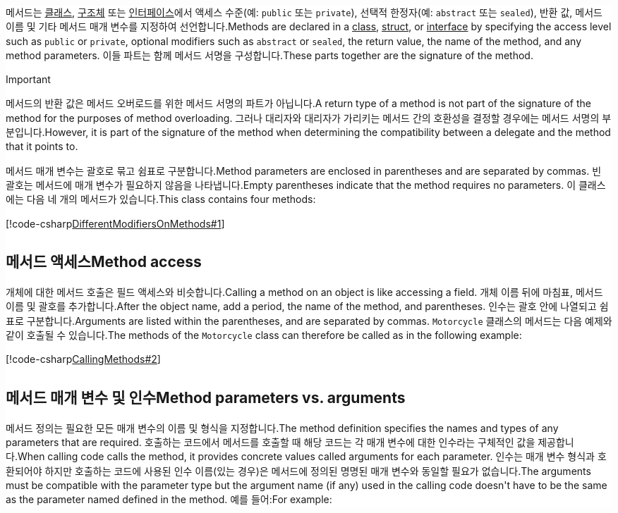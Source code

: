<span data-ttu-id="fa8a0-113">메서드는 [클래스](../../language-reference/keywords/class.md), [구조체](../../language-reference/builtin-types/struct.md) 또는 [인터페이스](../interfaces/index.md)에서 액세스 수준(예: `public` 또는 `private`), 선택적 한정자(예: `abstract` 또는 `sealed`), 반환 값, 메서드 이름 및 기타 메서드 매개 변수를 지정하여 선언합니다.</span><span class="sxs-lookup"><span data-stu-id="fa8a0-113">Methods are declared in a [class](../../language-reference/keywords/class.md), [struct](../../language-reference/builtin-types/struct.md), or [interface](../interfaces/index.md) by specifying the access level such as `public` or `private`, optional modifiers such as `abstract` or `sealed`, the return value, the name of the method, and any method parameters.</span></span> <span data-ttu-id="fa8a0-114">이들 파트는 함께 메서드 서명을 구성합니다.</span><span class="sxs-lookup"><span data-stu-id="fa8a0-114">These parts together are the signature of the method.</span></span>

> [!IMPORTANT]
> <span data-ttu-id="fa8a0-115">메서드의 반환 값은 메서드 오버로드를 위한 메서드 서명의 파트가 아닙니다.</span><span class="sxs-lookup"><span data-stu-id="fa8a0-115">A return type of a method is not part of the signature of the method for the purposes of method overloading.</span></span> <span data-ttu-id="fa8a0-116">그러나 대리자와 대리자가 가리키는 메서드 간의 호환성을 결정할 경우에는 메서드 서명의 부분입니다.</span><span class="sxs-lookup"><span data-stu-id="fa8a0-116">However, it is part of the signature of the method when determining the compatibility between a delegate and the method that it points to.</span></span>

<span data-ttu-id="fa8a0-117">메서드 매개 변수는 괄호로 묶고 쉼표로 구분합니다.</span><span class="sxs-lookup"><span data-stu-id="fa8a0-117">Method parameters are enclosed in parentheses and are separated by commas.</span></span> <span data-ttu-id="fa8a0-118">빈 괄호는 메서드에 매개 변수가 필요하지 않음을 나타냅니다.</span><span class="sxs-lookup"><span data-stu-id="fa8a0-118">Empty parentheses indicate that the method requires no parameters.</span></span> <span data-ttu-id="fa8a0-119">이 클래스에는 다음 네 개의 메서드가 있습니다.</span><span class="sxs-lookup"><span data-stu-id="fa8a0-119">This class contains four methods:</span></span>

[!code-csharp[DifferentModifiersOnMethods#1](snippets/methods/Program.cs#1)]

## <a name="method-access"></a><span data-ttu-id="fa8a0-120">메서드 액세스</span><span class="sxs-lookup"><span data-stu-id="fa8a0-120">Method access</span></span>

<span data-ttu-id="fa8a0-121">개체에 대한 메서드 호출은 필드 액세스와 비슷합니다.</span><span class="sxs-lookup"><span data-stu-id="fa8a0-121">Calling a method on an object is like accessing a field.</span></span> <span data-ttu-id="fa8a0-122">개체 이름 뒤에 마침표, 메서드 이름 및 괄호를 추가합니다.</span><span class="sxs-lookup"><span data-stu-id="fa8a0-122">After the object name, add a period, the name of the method, and parentheses.</span></span> <span data-ttu-id="fa8a0-123">인수는 괄호 안에 나열되고 쉼표로 구분합니다.</span><span class="sxs-lookup"><span data-stu-id="fa8a0-123">Arguments are listed within the parentheses, and are separated by commas.</span></span> <span data-ttu-id="fa8a0-124">`Motorcycle` 클래스의 메서드는 다음 예제와 같이 호출될 수 있습니다.</span><span class="sxs-lookup"><span data-stu-id="fa8a0-124">The methods of the `Motorcycle` class can therefore be called as in the following example:</span></span>

[!code-csharp[CallingMethods#2](snippets/methods/Program.cs#2)]

## <a name="method-parameters-vs-arguments"></a><span data-ttu-id="fa8a0-125">메서드 매개 변수 및 인수</span><span class="sxs-lookup"><span data-stu-id="fa8a0-125">Method parameters vs. arguments</span></span>

<span data-ttu-id="fa8a0-126">메서드 정의는 필요한 모든 매개 변수의 이름 및 형식을 지정합니다.</span><span class="sxs-lookup"><span data-stu-id="fa8a0-126">The method definition specifies the names and types of any parameters that are required.</span></span> <span data-ttu-id="fa8a0-127">호출하는 코드에서 메서드를 호출할 때 해당 코드는 각 매개 변수에 대한 인수라는 구체적인 값을 제공합니다.</span><span class="sxs-lookup"><span data-stu-id="fa8a0-127">When calling code calls the method, it provides concrete values called arguments for each parameter.</span></span> <span data-ttu-id="fa8a0-128">인수는 매개 변수 형식과 호환되어야 하지만 호출하는 코드에 사용된 인수 이름(있는 경우)은 메서드에 정의된 명명된 매개 변수와 동일할 필요가 없습니다.</span><span class="sxs-lookup"><span data-stu-id="fa8a0-128">The arguments must be compatible with the parameter type but the argument name (if any) used in the calling code doesn't have to be the same as the parameter named defined in the method.</span></span> <span data-ttu-id="fa8a0-129">예를 들어:</span><span class="sxs-lookup"><span data-stu-id="fa8a0-129">For example:</span></span>
